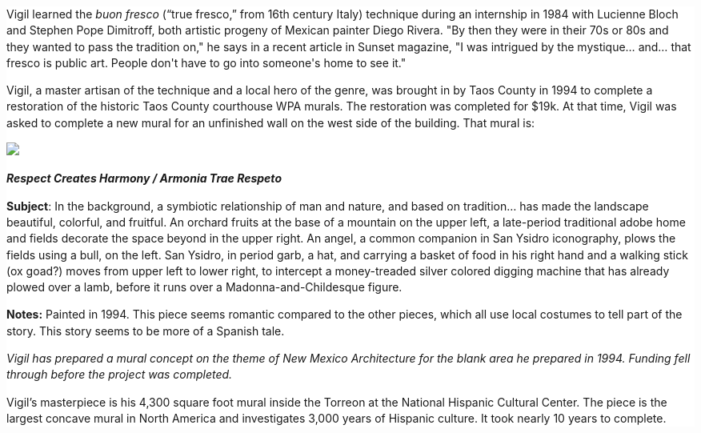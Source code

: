 Vigil learned the _buon fresco_ (“true fresco,” from 16th century Italy) technique during an internship in 1984 with Lucienne Bloch and Stephen Pope Dimitroff, both artistic progeny of Mexican painter Diego Rivera. "By then they were in their 70s or 80s and they wanted to pass the tradition on," he says in a recent article in Sunset magazine, "I was intrigued by the mystique… and… that fresco is public art. People don't have to go into someone's home to see it."  
  
Vigil, a master artisan of the technique and a local hero of the genre, was brought in by Taos County in 1994 to complete a restoration of the historic Taos County courthouse WPA murals. The restoration was completed for $19k. At that time, Vigil was asked to complete a new mural for an unfinished wall on the west side of the building. That mural is:  
  

![](/images/blog/legacy/Respect%2BCreates%2BHarmony%2Bby%2BFrederico%2BVigil%2B%2528Medium%2529.JPG)

  
  
**_Respect Creates Harmony / Armonia Trae Respeto_**  
  
  
**Subject**: In the background, a symbiotic relationship of man and nature, and based on tradition… has made the landscape beautiful, colorful, and fruitful. An orchard fruits at the base of a mountain on the upper left, a late-period traditional adobe home and fields decorate the space beyond in the upper right. An angel, a common companion in San Ysidro iconography, plows the fields using a bull, on the left. San Ysidro, in period garb, a hat, and carrying a basket of food in his right hand and a walking stick (ox goad?) moves from upper left to lower right, to intercept a money-treaded silver colored digging machine that has already plowed over a lamb, before it runs over a Madonna-and-Childesque figure.  
  
**Notes:** Painted in 1994. This piece seems romantic compared to the other pieces, which all use local costumes to tell part of the story. This story seems to be more of a Spanish tale.  
  
  
_Vigil has prepared a mural concept on the theme of New Mexico Architecture for the blank area he prepared in 1994. Funding fell through before the project was completed._  
  
  
Vigil’s masterpiece is his 4,300 square foot mural inside the Torreon at the National Hispanic Cultural Center. The piece is the largest concave mural in North America and investigates 3,000 years of Hispanic culture. It took nearly 10 years to complete.